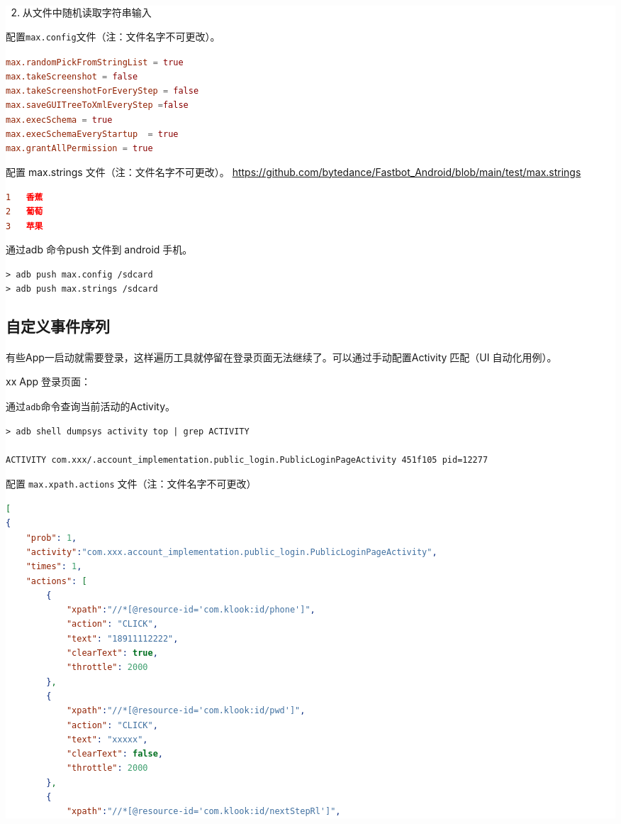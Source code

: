 2. 从文件中随机读取字符串输入

配置`max.config`文件（注：文件名字不可更改）。

```conf
max.randomPickFromStringList = true
max.takeScreenshot = false
max.takeScreenshotForEveryStep = false
max.saveGUITreeToXmlEveryStep =false
max.execSchema = true
max.execSchemaEveryStartup  = true
max.grantAllPermission = true
```

配置 max.strings 文件（注：文件名字不可更改）。
https://github.com/bytedance/Fastbot_Android/blob/main/test/max.strings

```conf
1   香蕉
2   葡萄
3   苹果
```

通过adb 命令push 文件到 android 手机。

```shell
> adb push max.config /sdcard
> adb push max.strings /sdcard
```


## 自定义事件序列

有些App一启动就需要登录，这样遍历工具就停留在登录页面无法继续了。可以通过手动配置Activity 匹配（UI 自动化用例）。

xx App 登录页面：


通过`adb`命令查询当前活动的Activity。

```shell
> adb shell dumpsys activity top | grep ACTIVITY 

ACTIVITY com.xxx/.account_implementation.public_login.PublicLoginPageActivity 451f105 pid=12277
```

配置 `max.xpath.actions` 文件（注：文件名字不可更改）

```json
[
{
    "prob": 1,
    "activity":"com.xxx.account_implementation.public_login.PublicLoginPageActivity",
    "times": 1,
    "actions": [
        {
            "xpath":"//*[@resource-id='com.klook:id/phone']",
            "action": "CLICK",
            "text": "18911112222",
            "clearText": true,
            "throttle": 2000
        },
        {
            "xpath":"//*[@resource-id='com.klook:id/pwd']",
            "action": "CLICK",
            "text": "xxxxx",
            "clearText": false,
            "throttle": 2000
        },
        {
            "xpath":"//*[@resource-id='com.klook:id/nextStepRl']",
```